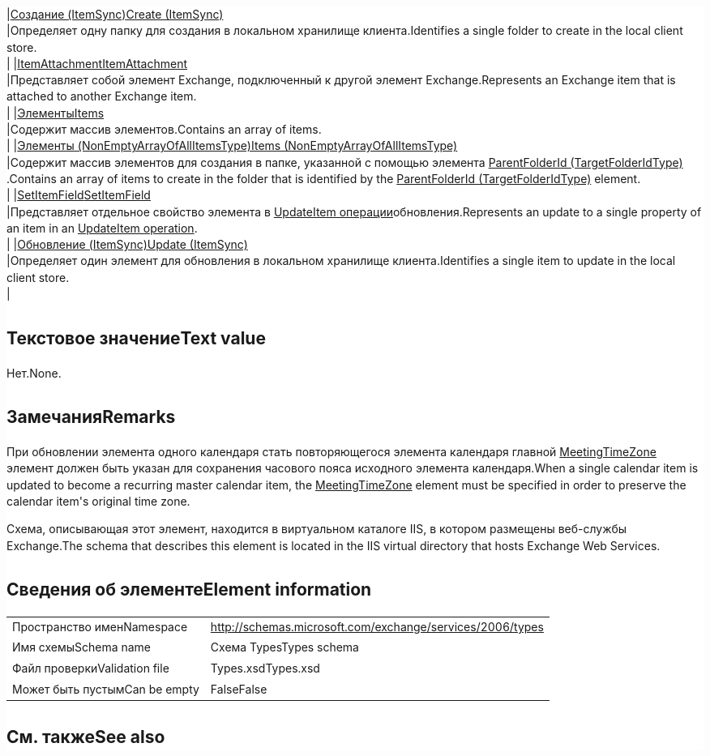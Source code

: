 |[<span data-ttu-id="e3d9e-298">Создание (ItemSync)</span><span class="sxs-lookup"><span data-stu-id="e3d9e-298">Create (ItemSync)</span></span>](create-itemsync.md) <br/> |<span data-ttu-id="e3d9e-299">Определяет одну папку для создания в локальном хранилище клиента.</span><span class="sxs-lookup"><span data-stu-id="e3d9e-299">Identifies a single folder to create in the local client store.</span></span>  <br/> |
|[<span data-ttu-id="e3d9e-300">ItemAttachment</span><span class="sxs-lookup"><span data-stu-id="e3d9e-300">ItemAttachment</span></span>](itemattachment.md) <br/> |<span data-ttu-id="e3d9e-301">Представляет собой элемент Exchange, подключенный к другой элемент Exchange.</span><span class="sxs-lookup"><span data-stu-id="e3d9e-301">Represents an Exchange item that is attached to another Exchange item.</span></span>  <br/> |
|[<span data-ttu-id="e3d9e-302">Элементы</span><span class="sxs-lookup"><span data-stu-id="e3d9e-302">Items</span></span>](items.md) <br/> |<span data-ttu-id="e3d9e-303">Содержит массив элементов.</span><span class="sxs-lookup"><span data-stu-id="e3d9e-303">Contains an array of items.</span></span>  <br/> |
|[<span data-ttu-id="e3d9e-304">Элементы (NonEmptyArrayOfAllItemsType)</span><span class="sxs-lookup"><span data-stu-id="e3d9e-304">Items (NonEmptyArrayOfAllItemsType)</span></span>](items-nonemptyarrayofallitemstype.md) <br/> |<span data-ttu-id="e3d9e-305">Содержит массив элементов для создания в папке, указанной с помощью элемента [ParentFolderId (TargetFolderIdType)](parentfolderid-targetfolderidtype.md) .</span><span class="sxs-lookup"><span data-stu-id="e3d9e-305">Contains an array of items to create in the folder that is identified by the [ParentFolderId (TargetFolderIdType)](parentfolderid-targetfolderidtype.md) element.</span></span>  <br/> |
|[<span data-ttu-id="e3d9e-306">SetItemField</span><span class="sxs-lookup"><span data-stu-id="e3d9e-306">SetItemField</span></span>](setitemfield.md) <br/> |<span data-ttu-id="e3d9e-307">Представляет отдельное свойство элемента в [UpdateItem операции](updateitem-operation.md)обновления.</span><span class="sxs-lookup"><span data-stu-id="e3d9e-307">Represents an update to a single property of an item in an [UpdateItem operation](updateitem-operation.md).</span></span>  <br/> |
|[<span data-ttu-id="e3d9e-308">Обновление (ItemSync)</span><span class="sxs-lookup"><span data-stu-id="e3d9e-308">Update (ItemSync)</span></span>](update-itemsync.md) <br/> |<span data-ttu-id="e3d9e-309">Определяет один элемент для обновления в локальном хранилище клиента.</span><span class="sxs-lookup"><span data-stu-id="e3d9e-309">Identifies a single item to update in the local client store.</span></span>  <br/> |
   
## <a name="text-value"></a><span data-ttu-id="e3d9e-310">Текстовое значение</span><span class="sxs-lookup"><span data-stu-id="e3d9e-310">Text value</span></span>

<span data-ttu-id="e3d9e-311">Нет.</span><span class="sxs-lookup"><span data-stu-id="e3d9e-311">None.</span></span>
  
## <a name="remarks"></a><span data-ttu-id="e3d9e-312">Замечания</span><span class="sxs-lookup"><span data-stu-id="e3d9e-312">Remarks</span></span>

<span data-ttu-id="e3d9e-313">При обновлении элемента одного календаря стать повторяющегося элемента календаря главной [MeetingTimeZone](meetingtimezone.md) элемент должен быть указан для сохранения часового пояса исходного элемента календаря.</span><span class="sxs-lookup"><span data-stu-id="e3d9e-313">When a single calendar item is updated to become a recurring master calendar item, the [MeetingTimeZone](meetingtimezone.md) element must be specified in order to preserve the calendar item's original time zone.</span></span> 
  
<span data-ttu-id="e3d9e-314">Схема, описывающая этот элемент, находится в виртуальном каталоге IIS, в котором размещены веб-службы Exchange.</span><span class="sxs-lookup"><span data-stu-id="e3d9e-314">The schema that describes this element is located in the IIS virtual directory that hosts Exchange Web Services.</span></span>
  
## <a name="element-information"></a><span data-ttu-id="e3d9e-315">Сведения об элементе</span><span class="sxs-lookup"><span data-stu-id="e3d9e-315">Element information</span></span>

|||
|:-----|:-----|
|<span data-ttu-id="e3d9e-316">Пространство имен</span><span class="sxs-lookup"><span data-stu-id="e3d9e-316">Namespace</span></span>  <br/> |http://schemas.microsoft.com/exchange/services/2006/types  <br/> |
|<span data-ttu-id="e3d9e-317">Имя схемы</span><span class="sxs-lookup"><span data-stu-id="e3d9e-317">Schema name</span></span>  <br/> |<span data-ttu-id="e3d9e-318">Схема Types</span><span class="sxs-lookup"><span data-stu-id="e3d9e-318">Types schema</span></span>  <br/> |
|<span data-ttu-id="e3d9e-319">Файл проверки</span><span class="sxs-lookup"><span data-stu-id="e3d9e-319">Validation file</span></span>  <br/> |<span data-ttu-id="e3d9e-320">Types.xsd</span><span class="sxs-lookup"><span data-stu-id="e3d9e-320">Types.xsd</span></span>  <br/> |
|<span data-ttu-id="e3d9e-321">Может быть пустым</span><span class="sxs-lookup"><span data-stu-id="e3d9e-321">Can be empty</span></span>  <br/> |<span data-ttu-id="e3d9e-322">False</span><span class="sxs-lookup"><span data-stu-id="e3d9e-322">False</span></span>  <br/> |
   
## <a name="see-also"></a><span data-ttu-id="e3d9e-323">См. также</span><span class="sxs-lookup"><span data-stu-id="e3d9e-323">See also</span></span>
